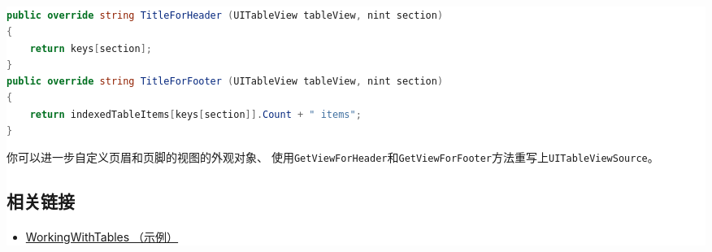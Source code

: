 ```csharp
public override string TitleForHeader (UITableView tableView, nint section)
{
    return keys[section];
}
public override string TitleForFooter (UITableView tableView, nint section)
{
    return indexedTableItems[keys[section]].Count + " items";
}
```

你可以进一步自定义页眉和页脚的视图的外观对象、 使用`GetViewForHeader`和`GetViewForFooter`方法重写上`UITableViewSource`。


## <a name="related-links"></a>相关链接

- [WorkingWithTables （示例）](https://developer.xamarin.com/samples/monotouch/WorkingWithTables)
